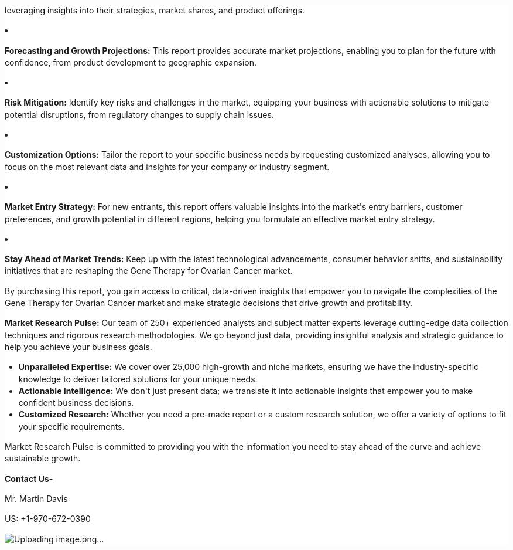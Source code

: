 leveraging insights into their strategies, market shares, and product offerings.</p></li><li><p><strong>Forecasting and Growth Projections:</strong> This report provides accurate market projections, enabling you to plan for the future with confidence, from product development to geographic expansion.</p></li><li><p><strong>Risk Mitigation:</strong> Identify key risks and challenges in the market, equipping your business with actionable solutions to mitigate potential disruptions, from regulatory changes to supply chain issues.</p></li><li><p><strong>Customization Options:</strong> Tailor the report to your specific business needs by requesting customized analyses, allowing you to focus on the most relevant data and insights for your company or industry segment.</p></li><li><p><strong>Market Entry Strategy:</strong> For new entrants, this report offers valuable insights into the market's entry barriers, customer preferences, and growth potential in different regions, helping you formulate an effective market entry strategy.</p></li><li><p><strong>Stay Ahead of Market Trends:</strong> Keep up with the latest technological advancements, consumer behavior shifts, and sustainability initiatives that are reshaping the Gene Therapy for Ovarian Cancer market.</p></li></ol><p>By purchasing this report, you gain access to critical, data-driven insights that empower you to navigate the complexities of the Gene Therapy for Ovarian Cancer market and make strategic decisions that drive growth and profitability.</p><p><strong>Market Research Pulse:</strong>&nbsp;Our team of 250+ experienced analysts and subject matter experts leverage cutting-edge data collection techniques and rigorous research methodologies. We go beyond just data, providing insightful analysis and strategic guidance to help you achieve your business goals.</p><ul><li><strong>Unparalleled Expertise:</strong>&nbsp;We cover over 25,000 high-growth and niche markets, ensuring we have the industry-specific knowledge to deliver tailored solutions for your unique needs.</li><li><strong>Actionable Intelligence:</strong>&nbsp;We don't just present data; we translate it into actionable insights that empower you to make confident business decisions.</li><li><strong>Customized Research:</strong>&nbsp;Whether you need a pre-made report or a custom research solution, we offer a variety of options to fit your specific requirements.</li></ul><p>Market Research Pulse is committed to providing you with the information you need to stay ahead of the curve and achieve sustainable growth.</p><p><strong>Contact Us-</strong></p><p>Mr. Martin Davis</p><p>US: +1-970-672-0390</p>
![Uploading image.png…]()
